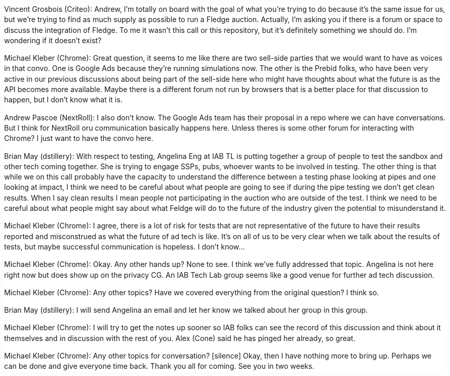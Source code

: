 Vincent Grosbois (Criteo): Andrew, I’m totally on board with the goal of what you’re trying to do because it’s the same issue for us, but we’re trying to find as much supply as possible to run a Fledge auction. Actually, I’m asking you if there is a forum or space to discuss the integration of Fledge. To me it wasn’t this call or this repository, but it’s definitely something we should do. I’m wondering if it doesn’t exist?

Michael Kleber (Chrome): Great question, it seems to me like there are two sell-side parties that we would want to have as voices in that convo. One is Google Ads because they’re running simulations now. The other is the Prebid folks, who have been very active in our previous discussions about being part of the sell-side here who might have thoughts about what the future is as the API becomes more available. Maybe there is a different forum not run by browsers that is a better place for that discussion to happen, but I don’t know what it is.

Andrew Pascoe (NextRoll): I also don’t know. The Google Ads team has their proposal in a repo where we can have conversations. But I think for NextRoll oru communication basically happens here. Unless theres is some other forum for interacting with Chrome? I just want to have the convo here.

Brian May (dstillery): With respect to testing, Angelina Eng at IAB TL is putting together a group of people to test the sandbox and other tech coming together. She is trying to engage SSPs, pubs, whoever wants to be involved in testing. The other thing is that while we on this call probably have the capacity to understand the difference between a testing phase looking at pipes and one looking at impact, I think we need to be careful about what people are going to see if during the pipe testing we don’t get clean results. When I say clean results I mean people not participating in the auction who are outside of the test. I think we need to be careful about what people might say about what Feldge will do to the future of the industry given the potential to misunderstand it.

Michael Kleber (Chrome): I agree, there is a lot of risk for tests that are not representative of the future to have their results reported and misconstrued as what the future of ad tech is like. It’s on all of us to be very clear when we talk about the results of tests, but maybe successful communication is hopeless. I don’t know…

Michael Kleber (Chrome): Okay. Any other hands up? None to see. I think we’ve fully addressed that topic. Angelina is not here right now but does show up on the privacy CG. An IAB Tech Lab group seems like a good venue for further ad tech discussion.

Michael Kleber (Chrome): Any other topics? Have we covered everything from the original question? I think so.

Brian May (dstillery): I will send Angelina an email and let her know we talked about her group in this group.

Michael Kleber (Chrome): I will try to get the notes up sooner so IAB folks can see the record of this discussion and think about it themselves and in discussion with the rest of you. Alex (Cone) said he has pinged her already, so great.

Michael Kleber (Chrome): Any other topics for conversation? [silence] Okay, then I have nothing more to bring up. Perhaps we can be done and give everyone time back. Thank you all for coming. See you in two weeks.
